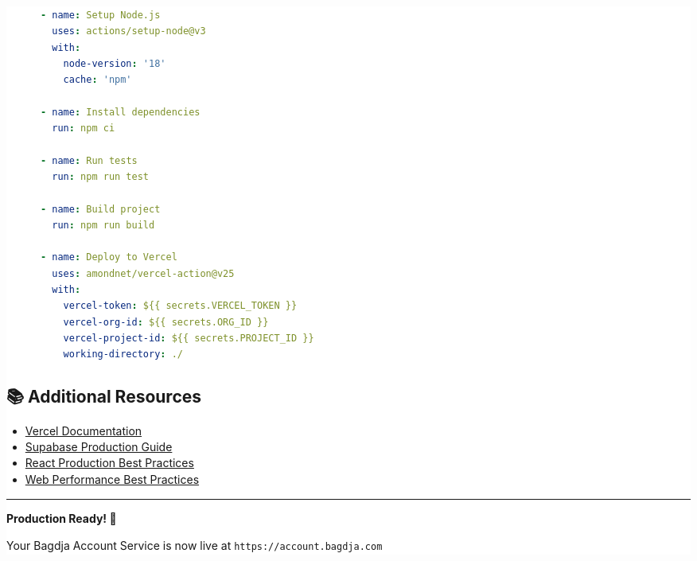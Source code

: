 ```yaml
      - name: Setup Node.js
        uses: actions/setup-node@v3
        with:
          node-version: '18'
          cache: 'npm'
      
      - name: Install dependencies
        run: npm ci
      
      - name: Run tests
        run: npm run test
      
      - name: Build project
        run: npm run build
      
      - name: Deploy to Vercel
        uses: amondnet/vercel-action@v25
        with:
          vercel-token: ${{ secrets.VERCEL_TOKEN }}
          vercel-org-id: ${{ secrets.ORG_ID }}
          vercel-project-id: ${{ secrets.PROJECT_ID }}
          working-directory: ./
```

## 📚 Additional Resources

- [Vercel Documentation](https://vercel.com/docs)
- [Supabase Production Guide](https://supabase.com/docs/guides/platform)
- [React Production Best Practices](https://react.dev/learn)
- [Web Performance Best Practices](https://web.dev/performance/)

---

**Production Ready! 🎉**

Your Bagdja Account Service is now live at `https://account.bagdja.com`
